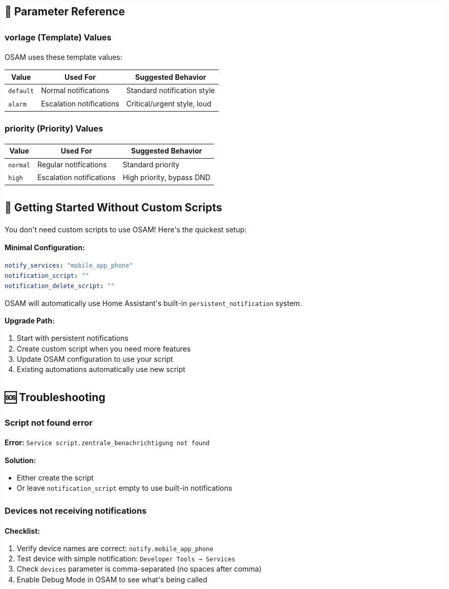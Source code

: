 ## 📝 Parameter Reference

### vorlage (Template) Values

OSAM uses these template values:

| Value | Used For | Suggested Behavior |
|-------|----------|-------------------|
| `default` | Normal notifications | Standard notification style |
| `alarm` | Escalation notifications | Critical/urgent style, loud |

### priority (Priority) Values

| Value | Used For | Suggested Behavior |
|-------|----------|-------------------|
| `normal` | Regular notifications | Standard priority |
| `high` | Escalation notifications | High priority, bypass DND |

## 🚀 Getting Started Without Custom Scripts

You don't need custom scripts to use OSAM! Here's the quickest setup:

**Minimal Configuration:**
```yaml
notify_services: "mobile_app_phone"
notification_script: ""
notification_delete_script: ""
```

OSAM will automatically use Home Assistant's built-in `persistent_notification` system.

**Upgrade Path:**
1. Start with persistent notifications
2. Create custom script when you need more features
3. Update OSAM configuration to use your script
4. Existing automations automatically use new script

## 🆘 Troubleshooting

### Script not found error

**Error:** `Service script.zentrale_benachrichtigung not found`

**Solution:** 
- Either create the script
- Or leave `notification_script` empty to use built-in notifications

### Devices not receiving notifications

**Checklist:**
1. Verify device names are correct: `notify.mobile_app_phone`
2. Test device with simple notification: `Developer Tools → Services`
3. Check `devices` parameter is comma-separated (no spaces after comma)
4. Enable Debug Mode in OSAM to see what's being called
